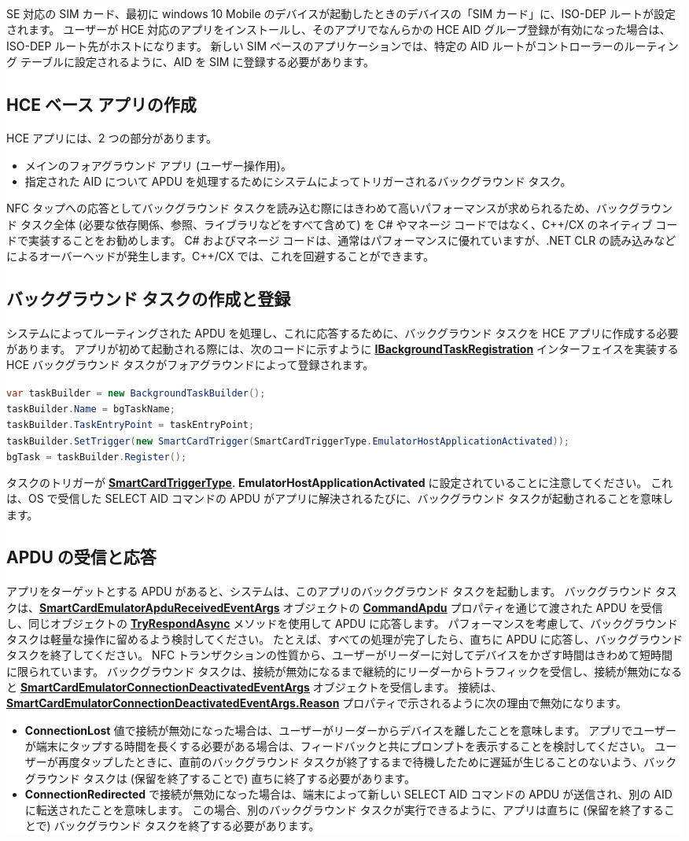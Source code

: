 SE 対応の SIM カード、最初に windows 10 Mobile のデバイスが起動したときのデバイスの「SIM カード」に、ISO-DEP ルートが設定されます。 ユーザーが HCE 対応のアプリをインストールし、そのアプリでなんらかの HCE AID グループ登録が有効になった場合は、ISO-DEP ルート先がホストになります。 新しい SIM ベースのアプリケーションでは、特定の AID ルートがコントローラーのルーティング テーブルに設定されるように、AID を SIM に登録する必要があります。

## <a name="creating-an-hce-based-app"></a>HCE ベース アプリの作成

HCE アプリには、2 つの部分があります。

-   メインのフォアグラウンド アプリ (ユーザー操作用)。
-   指定された AID について APDU を処理するためにシステムによってトリガーされるバックグラウンド タスク。

NFC タップへの応答としてバックグラウンド タスクを読み込む際にはきわめて高いパフォーマンスが求められるため、バックグラウンド タスク全体 (必要な依存関係、参照、ライブラリなどをすべて含めて) を C# やマネージ コードではなく、C++/CX のネイティブ コードで実装することをお勧めします。 C# およびマネージ コードは、通常はパフォーマンスに優れていますが、.NET CLR の読み込みなどによるオーバーヘッドが発生します。C++/CX では、これを回避することができます。
## <a name="create-and-register-your-background-task"></a>バックグラウンド タスクの作成と登録

システムによってルーティングされた APDU を処理し、これに応答するために、バックグラウンド タスクを HCE アプリに作成する必要があります。 アプリが初めて起動される際には、次のコードに示すように [**IBackgroundTaskRegistration**](https://msdn.microsoft.com/library/windows/apps/BR224803) インターフェイスを実装する HCE バックグラウンド タスクがフォアグラウンドによって登録されます。

```csharp
var taskBuilder = new BackgroundTaskBuilder();
taskBuilder.Name = bgTaskName;
taskBuilder.TaskEntryPoint = taskEntryPoint;
taskBuilder.SetTrigger(new SmartCardTrigger(SmartCardTriggerType.EmulatorHostApplicationActivated));
bgTask = taskBuilder.Register();
```

タスクのトリガーが [**SmartCardTriggerType**](https://msdn.microsoft.com/library/windows/apps/Dn608017). **EmulatorHostApplicationActivated** に設定されていることに注意してください。 これは、OS で受信した SELECT AID コマンドの APDU がアプリに解決されるたびに、バックグラウンド タスクが起動されることを意味します。

## <a name="receive-and-respond-to-apdus"></a>APDU の受信と応答

アプリをターゲットとする APDU があると、システムは、このアプリのバックグラウンド タスクを起動します。 バックグラウンド タスクは、[**SmartCardEmulatorApduReceivedEventArgs**](https://msdn.microsoft.com/library/windows/apps/Dn894640) オブジェクトの [**CommandApdu**](https://msdn.microsoft.com/library/windows/apps/windows.devices.smartcards.smartcardemulatorapdureceivedeventargs.commandapdu.aspx) プロパティを通じて渡された APDU を受信し、同じオブジェクトの [**TryRespondAsync**](https://msdn.microsoft.com/library/windows/apps/mt634299.aspx) メソッドを使用して APDU に応答します。 パフォーマンスを考慮して、バックグラウンド タスクは軽量な操作に留めるよう検討してください。 たとえば、すべての処理が完了したら、直ちに APDU に応答し、バックグラウンド タスクを終了してください。 NFC トランザクションの性質から、ユーザーがリーダーに対してデバイスをかざす時間はきわめて短時間に限られています。 バックグラウンド タスクは、接続が無効になるまで継続的にリーダーからトラフィックを受信し、接続が無効になると [**SmartCardEmulatorConnectionDeactivatedEventArgs**](https://msdn.microsoft.com/library/windows/apps/Dn894644) オブジェクトを受信します。 接続は、[**SmartCardEmulatorConnectionDeactivatedEventArgs.Reason**](https://msdn.microsoft.com/library/windows/apps/windows.devices.smartcards.smartcardemulatorconnectiondeactivatedeventargs.reason) プロパティで示されるように次の理由で無効になります。

-   **ConnectionLost** 値で接続が無効になった場合は、ユーザーがリーダーからデバイスを離したことを意味します。 アプリでユーザーが端末にタップする時間を長くする必要がある場合は、フィードバックと共にプロンプトを表示することを検討してください。 ユーザーが再度タップしたときに、直前のバックグラウンド タスクが終了するまで待機したために遅延が生じることのないよう、バックグラウンド タスクは (保留を終了することで) 直ちに終了する必要があります。
-   **ConnectionRedirected** で接続が無効になった場合は、端末によって新しい SELECT AID コマンドの APDU が送信され、別の AID に転送されたことを意味します。 この場合、別のバックグラウンド タスクが実行できるように、アプリは直ちに (保留を終了することで) バックグラウンド タスクを終了する必要があります。
